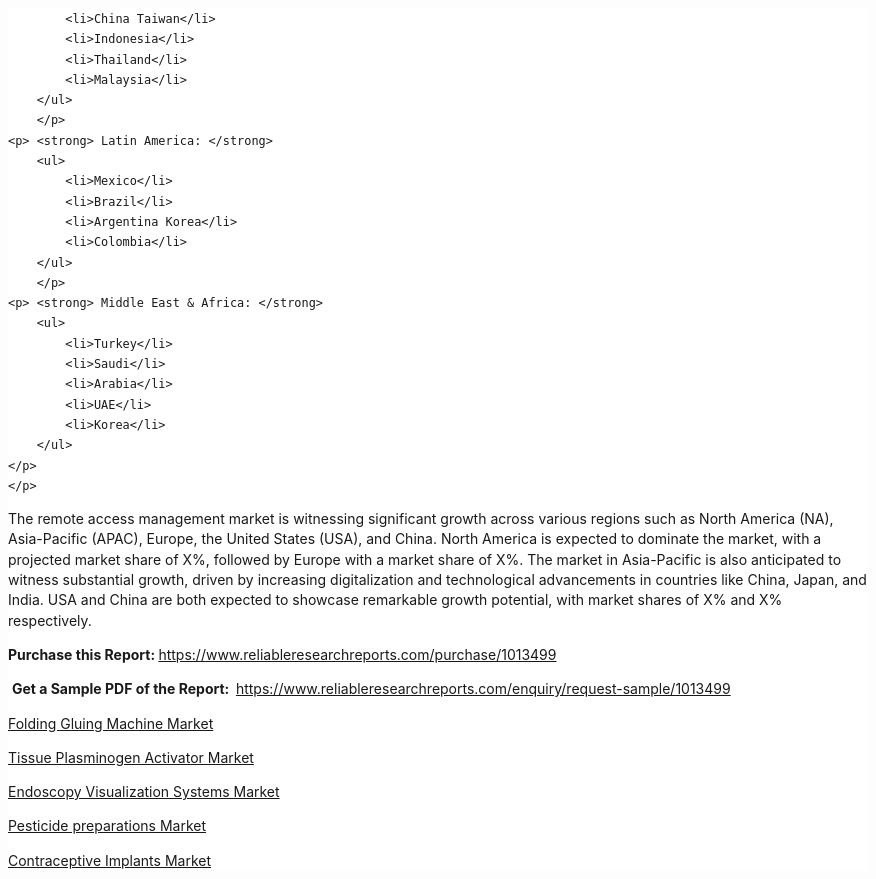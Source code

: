             <li>China Taiwan</li>
            <li>Indonesia</li>
            <li>Thailand</li>
            <li>Malaysia</li>
        </ul>
        </p> 
    <p> <strong> Latin America: </strong>
        <ul>
            <li>Mexico</li>
            <li>Brazil</li>
            <li>Argentina Korea</li>
            <li>Colombia</li>
        </ul>
        </p> 
    <p> <strong> Middle East & Africa: </strong>
        <ul>
            <li>Turkey</li>
            <li>Saudi</li>
            <li>Arabia</li>
            <li>UAE</li>
            <li>Korea</li>
        </ul>
    </p>
    </p>
<p><p>The remote access management market is witnessing significant growth across various regions such as North America (NA), Asia-Pacific (APAC), Europe, the United States (USA), and China. North America is expected to dominate the market, with a projected market share of X%, followed by Europe with a market share of X%. The market in Asia-Pacific is also anticipated to witness substantial growth, driven by increasing digitalization and technological advancements in countries like China, Japan, and India. USA and China are both expected to showcase remarkable growth potential, with market shares of X% and X% respectively.</p></p>
<p><strong>Purchase this Report: </strong><a href="https://www.reliableresearchreports.com/purchase/1013499">https://www.reliableresearchreports.com/purchase/1013499</a></p>
<p>&nbsp;<strong>Get a Sample PDF of the Report:&nbsp;&nbsp;</strong><a href="https://www.reliableresearchreports.com/enquiry/request-sample/1013499">https://www.reliableresearchreports.com/enquiry/request-sample/1013499</a></p>
<p><strong></strong></p>
<p><p><a href="https://github.com/Triciasol/Market-Research-Report-List-1/blob/main/folding-gluing-machine-market.md">Folding Gluing Machine Market</a></p><p><a href="https://www.linkedin.com/pulse/tissue-plasminogen-activator-market-size-furnishes-valuable-59v1e?trackingId=%2FGX6EWzMT3W1%2Bva%2FbL7ZhA%3D%3D">Tissue Plasminogen Activator Market</a></p><p><a href="https://github.com/jhcraigie/Market-Research-Report-List-1/blob/main/endoscopy-visualization-systems-market.md">Endoscopy Visualization Systems Market</a></p><p><a href="https://www.linkedin.com/pulse/pesticide-preparations-market-size-share-global-analysis-3k0oe?trackingId=gPnDBUhbSuGK7xd6Deozzg%3D%3D">Pesticide preparations Market</a></p><p><a href="https://www.linkedin.com/pulse/insights-contraceptive-implants-market-size-analysing-share-dkgie?trackingId=iWvlASkXSROY8635GcwTbg%3D%3D">Contraceptive Implants Market</a></p></p>